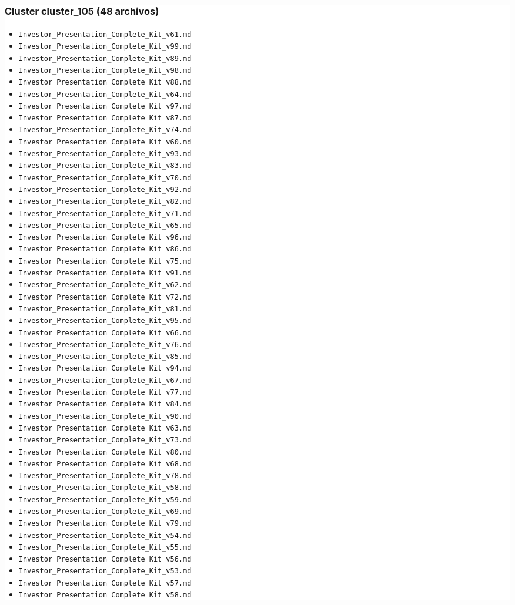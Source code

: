 ### Cluster cluster_105 (48 archivos)

- `Investor_Presentation_Complete_Kit_v61.md`
- `Investor_Presentation_Complete_Kit_v99.md`
- `Investor_Presentation_Complete_Kit_v89.md`
- `Investor_Presentation_Complete_Kit_v98.md`
- `Investor_Presentation_Complete_Kit_v88.md`
- `Investor_Presentation_Complete_Kit_v64.md`
- `Investor_Presentation_Complete_Kit_v97.md`
- `Investor_Presentation_Complete_Kit_v87.md`
- `Investor_Presentation_Complete_Kit_v74.md`
- `Investor_Presentation_Complete_Kit_v60.md`
- `Investor_Presentation_Complete_Kit_v93.md`
- `Investor_Presentation_Complete_Kit_v83.md`
- `Investor_Presentation_Complete_Kit_v70.md`
- `Investor_Presentation_Complete_Kit_v92.md`
- `Investor_Presentation_Complete_Kit_v82.md`
- `Investor_Presentation_Complete_Kit_v71.md`
- `Investor_Presentation_Complete_Kit_v65.md`
- `Investor_Presentation_Complete_Kit_v96.md`
- `Investor_Presentation_Complete_Kit_v86.md`
- `Investor_Presentation_Complete_Kit_v75.md`
- `Investor_Presentation_Complete_Kit_v91.md`
- `Investor_Presentation_Complete_Kit_v62.md`
- `Investor_Presentation_Complete_Kit_v72.md`
- `Investor_Presentation_Complete_Kit_v81.md`
- `Investor_Presentation_Complete_Kit_v95.md`
- `Investor_Presentation_Complete_Kit_v66.md`
- `Investor_Presentation_Complete_Kit_v76.md`
- `Investor_Presentation_Complete_Kit_v85.md`
- `Investor_Presentation_Complete_Kit_v94.md`
- `Investor_Presentation_Complete_Kit_v67.md`
- `Investor_Presentation_Complete_Kit_v77.md`
- `Investor_Presentation_Complete_Kit_v84.md`
- `Investor_Presentation_Complete_Kit_v90.md`
- `Investor_Presentation_Complete_Kit_v63.md`
- `Investor_Presentation_Complete_Kit_v73.md`
- `Investor_Presentation_Complete_Kit_v80.md`
- `Investor_Presentation_Complete_Kit_v68.md`
- `Investor_Presentation_Complete_Kit_v78.md`
- `Investor_Presentation_Complete_Kit_v58.md`
- `Investor_Presentation_Complete_Kit_v59.md`
- `Investor_Presentation_Complete_Kit_v69.md`
- `Investor_Presentation_Complete_Kit_v79.md`
- `Investor_Presentation_Complete_Kit_v54.md`
- `Investor_Presentation_Complete_Kit_v55.md`
- `Investor_Presentation_Complete_Kit_v56.md`
- `Investor_Presentation_Complete_Kit_v53.md`
- `Investor_Presentation_Complete_Kit_v57.md`
- `Investor_Presentation_Complete_Kit_v58.md`
